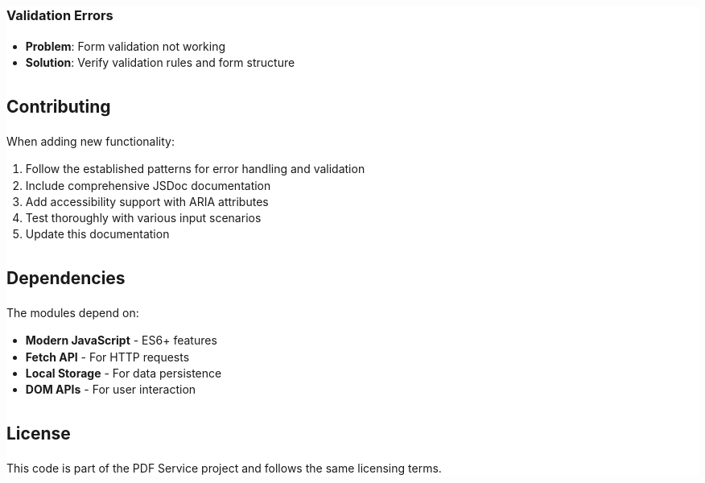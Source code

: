 ### Validation Errors
- **Problem**: Form validation not working
- **Solution**: Verify validation rules and form structure

## Contributing

When adding new functionality:

1. Follow the established patterns for error handling and validation
2. Include comprehensive JSDoc documentation
3. Add accessibility support with ARIA attributes
4. Test thoroughly with various input scenarios
5. Update this documentation

## Dependencies

The modules depend on:

- **Modern JavaScript** - ES6+ features
- **Fetch API** - For HTTP requests
- **Local Storage** - For data persistence
- **DOM APIs** - For user interaction

## License

This code is part of the PDF Service project and follows the same licensing terms.
